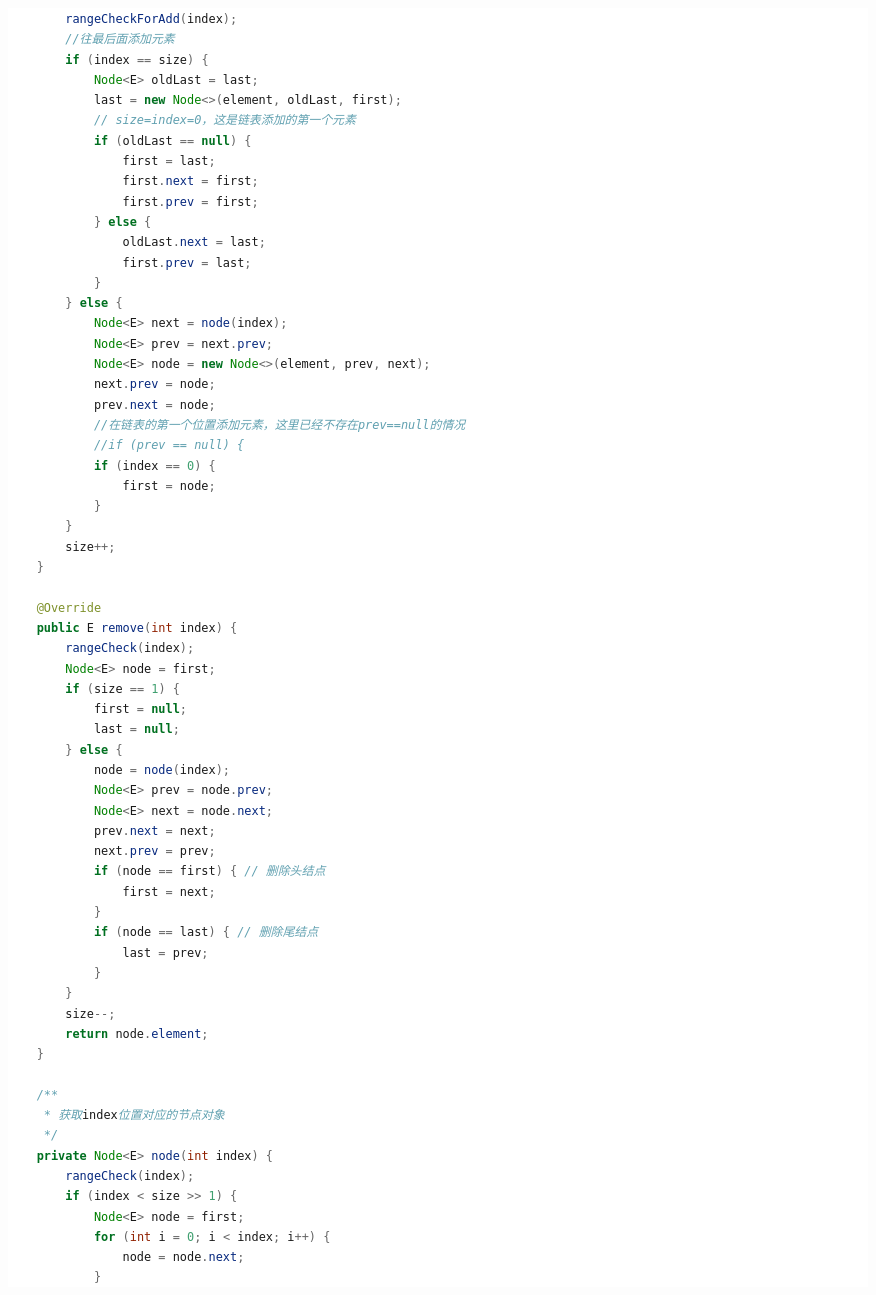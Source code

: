 ```java
        rangeCheckForAdd(index);
        //往最后面添加元素
        if (index == size) {
            Node<E> oldLast = last;
            last = new Node<>(element, oldLast, first);
            // size=index=0，这是链表添加的第一个元素
            if (oldLast == null) {
                first = last;
                first.next = first;
                first.prev = first;
            } else {
                oldLast.next = last;
                first.prev = last;
            }
        } else {
            Node<E> next = node(index);
            Node<E> prev = next.prev;
            Node<E> node = new Node<>(element, prev, next);
            next.prev = node;
            prev.next = node;
            //在链表的第一个位置添加元素，这里已经不存在prev==null的情况
            //if (prev == null) {
            if (index == 0) {
                first = node;
            }
        }
        size++;
    }

    @Override
    public E remove(int index) {
        rangeCheck(index);
        Node<E> node = first;
        if (size == 1) {
            first = null;
            last = null;
        } else {
            node = node(index);
            Node<E> prev = node.prev;
            Node<E> next = node.next;
            prev.next = next;
            next.prev = prev;
            if (node == first) { // 删除头结点
                first = next;
            }
            if (node == last) { // 删除尾结点
                last = prev;
            }
        }
        size--;
        return node.element;
    }

    /**
     * 获取index位置对应的节点对象
     */
    private Node<E> node(int index) {
        rangeCheck(index);
        if (index < size >> 1) {
            Node<E> node = first;
            for (int i = 0; i < index; i++) {
                node = node.next;
            }
```